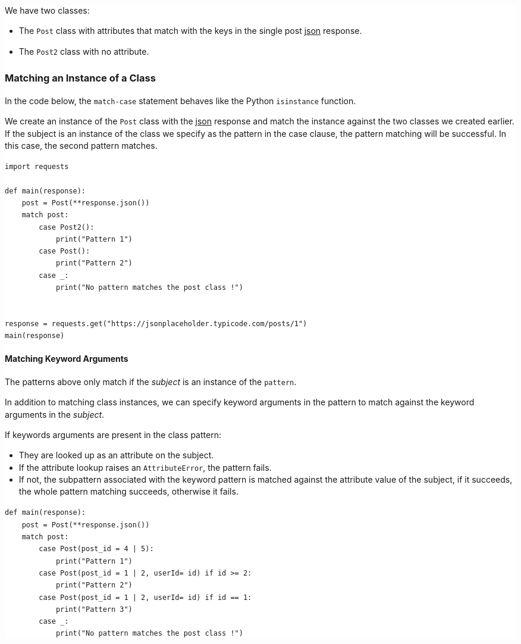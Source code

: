 We have two classes:

- The `Post` class with attributes that match with the keys in the single post [json](/blog/convert-to-from-json) response.

- The `Post2` class with no attribute.

### Matching an Instance of a Class

In the code below, the `match-case` statement behaves like the Python `isinstance` function.

We create an instance of the `Post` class with the [json](/blog/convert-to-from-json) response and match the instance against the two classes we created earlier. If the subject is an instance of the class we specify as the pattern in the case clause, the pattern matching will be successful. In this case, the second pattern matches.

~~~{.python caption="pattern-matching.py"}
import requests

def main(response):
    post = Post(**response.json())
    match post:
        case Post2():
            print("Pattern 1")
        case Post():
            print("Pattern 2")
        case _:
            print("No pattern matches the post class !")


response = requests.get("https://jsonplaceholder.typicode.com/posts/1")
main(response)
~~~

#### Matching Keyword Arguments

The patterns above only match if the *subject* is an instance of the `pattern`.

In addition to matching class instances, we can specify keyword arguments in the pattern to match against the keyword arguments in the *subject*.

If keywords arguments are present in the class pattern:

- They are looked up as an attribute on the subject.
- If the attribute lookup raises an `AttributeError`, the pattern fails.
- If not, the subpattern associated with the keyword pattern is matched against the attribute value of the subject, if it succeeds, the whole pattern matching succeeds, otherwise it fails.

~~~{.python caption="pattern-matching.py"}
def main(response):
    post = Post(**response.json())
    match post:
        case Post(post_id = 4 | 5):
            print("Pattern 1")
        case Post(post_id = 1 | 2, userId= id) if id >= 2:
            print("Pattern 2")
        case Post(post_id = 1 | 2, userId= id) if id == 1:
            print("Pattern 3")
        case _:
            print("No pattern matches the post class !")

~~~
